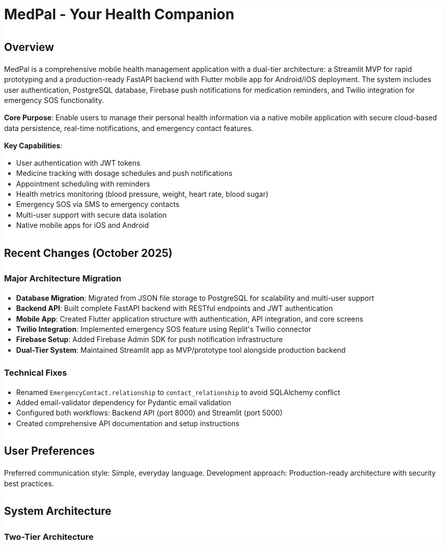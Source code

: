 # MedPal - Your Health Companion

## Overview

MedPal is a comprehensive mobile health management application with a dual-tier architecture: a Streamlit MVP for rapid prototyping and a production-ready FastAPI backend with Flutter mobile app for Android/iOS deployment. The system includes user authentication, PostgreSQL database, Firebase push notifications for medication reminders, and Twilio integration for emergency SOS functionality.

**Core Purpose**: Enable users to manage their personal health information via a native mobile application with secure cloud-based data persistence, real-time notifications, and emergency contact features.

**Key Capabilities**:
- User authentication with JWT tokens
- Medicine tracking with dosage schedules and push notifications
- Appointment scheduling with reminders
- Health metrics monitoring (blood pressure, weight, heart rate, blood sugar)
- Emergency SOS via SMS to emergency contacts
- Multi-user support with secure data isolation
- Native mobile apps for iOS and Android

## Recent Changes (October 2025)

### Major Architecture Migration
- **Database Migration**: Migrated from JSON file storage to PostgreSQL for scalability and multi-user support
- **Backend API**: Built complete FastAPI backend with RESTful endpoints and JWT authentication
- **Mobile App**: Created Flutter application structure with authentication, API integration, and core screens
- **Twilio Integration**: Implemented emergency SOS feature using Replit's Twilio connector
- **Firebase Setup**: Added Firebase Admin SDK for push notification infrastructure
- **Dual-Tier System**: Maintained Streamlit app as MVP/prototype tool alongside production backend

### Technical Fixes
- Renamed `EmergencyContact.relationship` to `contact_relationship` to avoid SQLAlchemy conflict
- Added email-validator dependency for Pydantic email validation
- Configured both workflows: Backend API (port 8000) and Streamlit (port 5000)
- Created comprehensive API documentation and setup instructions

## User Preferences

Preferred communication style: Simple, everyday language.
Development approach: Production-ready architecture with security best practices.

## System Architecture

### Two-Tier Architecture
